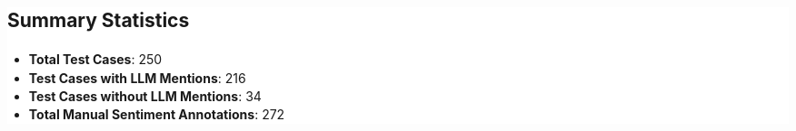 ## Summary Statistics

- **Total Test Cases**: 250
- **Test Cases with LLM Mentions**: 216
- **Test Cases without LLM Mentions**: 34
- **Total Manual Sentiment Annotations**: 272
